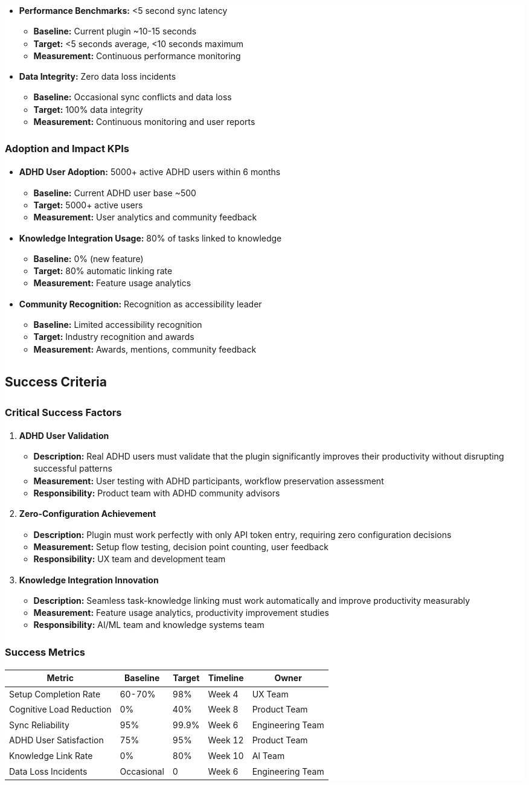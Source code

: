 - **Performance Benchmarks:** <5 second sync latency
  - **Baseline:** Current plugin ~10-15 seconds
  - **Target:** <5 seconds average, <10 seconds maximum
  - **Measurement:** Continuous performance monitoring

- **Data Integrity:** Zero data loss incidents
  - **Baseline:** Occasional sync conflicts and data loss
  - **Target:** 100% data integrity
  - **Measurement:** Continuous monitoring and user reports

### Adoption and Impact KPIs
- **ADHD User Adoption:** 5000+ active ADHD users within 6 months
  - **Baseline:** Current ADHD user base ~500
  - **Target:** 5000+ active users
  - **Measurement:** User analytics and community feedback

- **Knowledge Integration Usage:** 80% of tasks linked to knowledge
  - **Baseline:** 0% (new feature)
  - **Target:** 80% automatic linking rate
  - **Measurement:** Feature usage analytics

- **Community Recognition:** Recognition as accessibility leader
  - **Baseline:** Limited accessibility recognition
  - **Target:** Industry recognition and awards
  - **Measurement:** Awards, mentions, community feedback

## Success Criteria

### Critical Success Factors

1. **ADHD User Validation**
   - **Description:** Real ADHD users must validate that the plugin significantly improves their productivity without disrupting successful patterns
   - **Measurement:** User testing with ADHD participants, workflow preservation assessment
   - **Responsibility:** Product team with ADHD community advisors

2. **Zero-Configuration Achievement**
   - **Description:** Plugin must work perfectly with only API token entry, requiring zero configuration decisions
   - **Measurement:** Setup flow testing, decision point counting, user feedback
   - **Responsibility:** UX team and development team

3. **Knowledge Integration Innovation**
   - **Description:** Seamless task-knowledge linking must work automatically and improve productivity measurably
   - **Measurement:** Feature usage analytics, productivity improvement studies
   - **Responsibility:** AI/ML team and knowledge systems team

### Success Metrics

| Metric | Baseline | Target | Timeline | Owner |
|--------|----------|--------|----------|-------|
| Setup Completion Rate | 60-70% | 98% | Week 4 | UX Team |
| Cognitive Load Reduction | 0% | 40% | Week 8 | Product Team |
| Sync Reliability | 95% | 99.9% | Week 6 | Engineering Team |
| ADHD User Satisfaction | 75% | 95% | Week 12 | Product Team |
| Knowledge Link Rate | 0% | 80% | Week 10 | AI Team |
| Data Loss Incidents | Occasional | 0 | Week 6 | Engineering Team |
